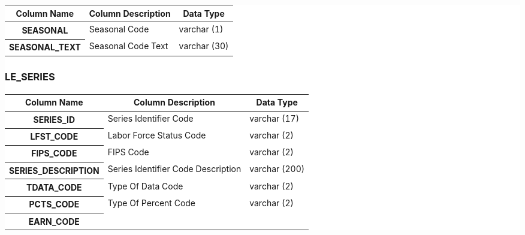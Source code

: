 <table>
	<thead>
		<tr>
			<th>Column Name</th>
			<th>Column Description</th>
			<th>Data Type</th>
		</tr>
	</thead>
	<tbody>
		<tr>
			<th>SEASONAL</th>
			<td>Seasonal Code</td>
			<td>varchar (1)</td>
		</tr>
		<tr>
			<th>SEASONAL_TEXT</th>
			<td>Seasonal Code Text</td>
			<td>varchar (30)</td>
		</tr>
	</tbody>
</table>
<h3><a id="LE_SERIES">LE_SERIES</a></h3>

<table>
	<thead>
		<tr>
			<th>Column Name</th>
			<th>Column Description</th>
			<th>Data Type</th>
		</tr>
	</thead>
	<tbody>
		<tr>
			<th>SERIES_ID</th>
			<td>Series Identifier Code</td>
			<td>varchar (17)</td>
		</tr>
		<tr>
			<th>LFST_CODE</th>
			<td>Labor Force Status Code</td>
			<td>varchar (2)</td>
		</tr>
		<tr>
			<th>FIPS_CODE</th>
			<td>FIPS Code</td>
			<td>varchar (2)</td>
		</tr>
		<tr>
			<th>SERIES_DESCRIPTION</th>
			<td>Series Identifier Code Description</td>
			<td>varchar (200)</td>
		</tr>
		<tr>
			<th>TDATA_CODE</th>
			<td>Type Of Data Code</td>
			<td>varchar (2)</td>
		</tr>
		<tr>
			<th>PCTS_CODE</th>
			<td>Type Of Percent Code</td>
			<td>varchar (2)</td>
		</tr>
		<tr>
			<th>EARN_CODE</th>